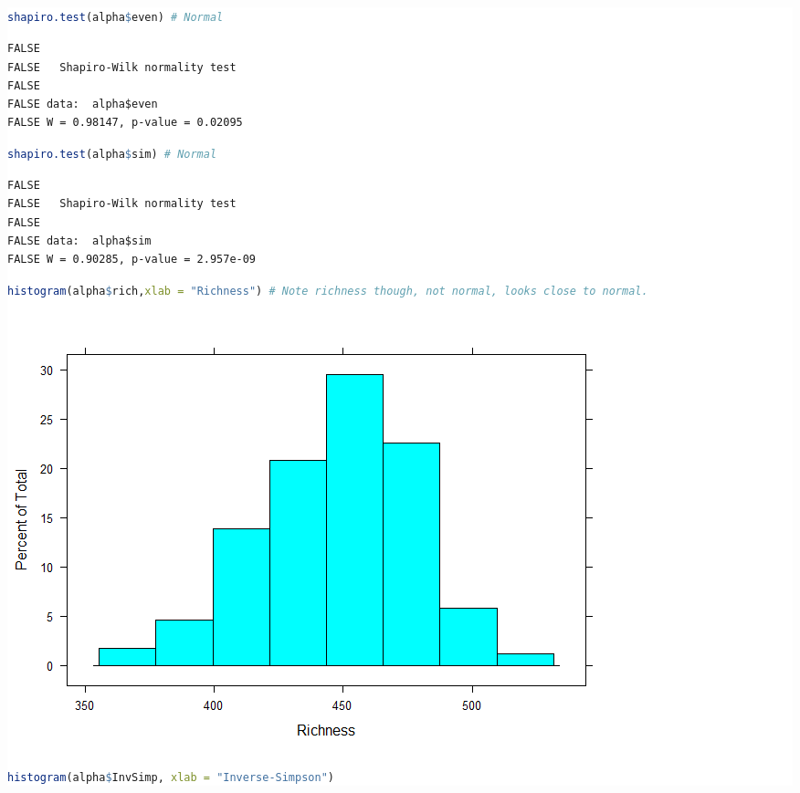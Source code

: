 ``` r
shapiro.test(alpha$even) # Normal
```

    FALSE 
    FALSE   Shapiro-Wilk normality test
    FALSE 
    FALSE data:  alpha$even
    FALSE W = 0.98147, p-value = 0.02095

``` r
shapiro.test(alpha$sim) # Normal
```

    FALSE 
    FALSE   Shapiro-Wilk normality test
    FALSE 
    FALSE data:  alpha$sim
    FALSE W = 0.90285, p-value = 2.957e-09

``` r
histogram(alpha$rich,xlab = "Richness") # Note richness though, not normal, looks close to normal.
```

![](README_files/figure-gfm/unnamed-chunk-6-1.png)

``` r
histogram(alpha$InvSimp, xlab = "Inverse-Simpson")
```
